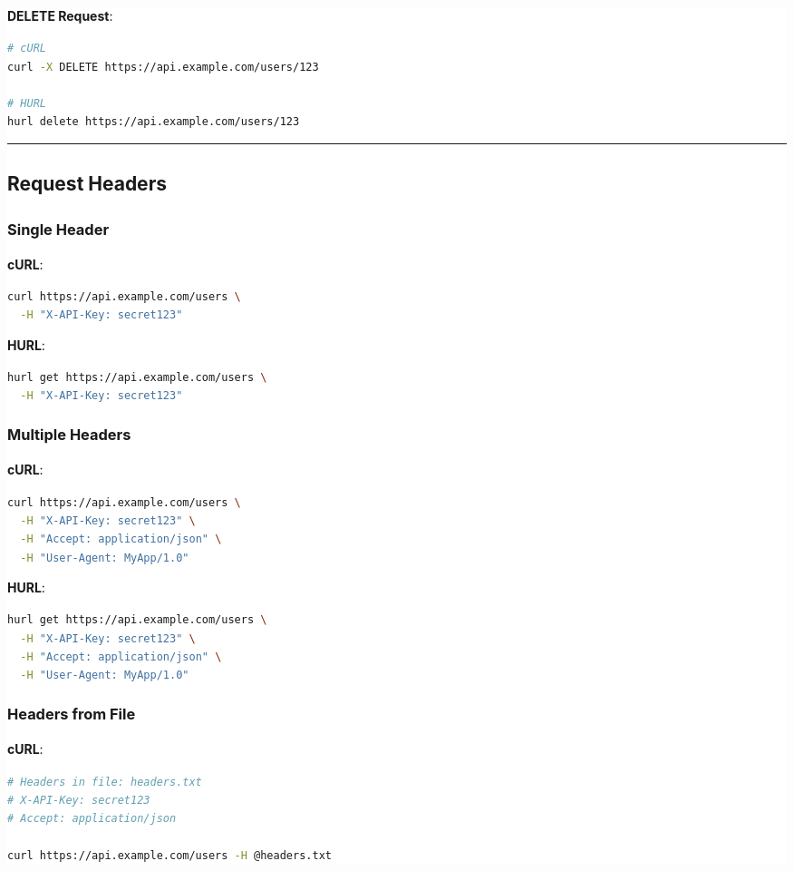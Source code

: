 **DELETE Request**:
```bash
# cURL
curl -X DELETE https://api.example.com/users/123

# HURL
hurl delete https://api.example.com/users/123
```

---

## Request Headers

### Single Header

**cURL**:
```bash
curl https://api.example.com/users \
  -H "X-API-Key: secret123"
```

**HURL**:
```bash
hurl get https://api.example.com/users \
  -H "X-API-Key: secret123"
```

### Multiple Headers

**cURL**:
```bash
curl https://api.example.com/users \
  -H "X-API-Key: secret123" \
  -H "Accept: application/json" \
  -H "User-Agent: MyApp/1.0"
```

**HURL**:
```bash
hurl get https://api.example.com/users \
  -H "X-API-Key: secret123" \
  -H "Accept: application/json" \
  -H "User-Agent: MyApp/1.0"
```

### Headers from File

**cURL**:
```bash
# Headers in file: headers.txt
# X-API-Key: secret123
# Accept: application/json

curl https://api.example.com/users -H @headers.txt
```
